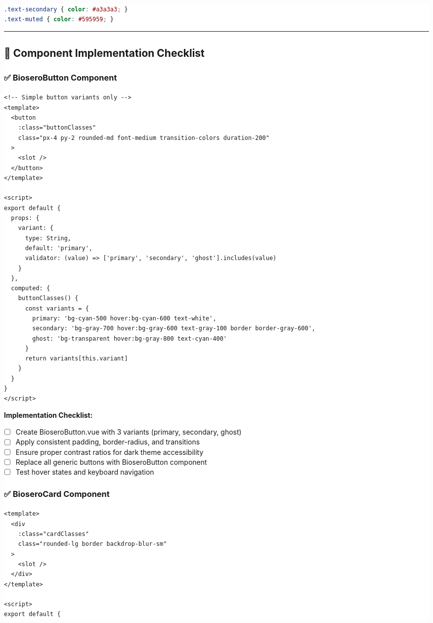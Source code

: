 ```css
.text-secondary { color: #a3a3a3; }
.text-muted { color: #595959; }
```

---

## 🧩 **Component Implementation Checklist**

### **✅ BioseroButton Component**
```vue
<!-- Simple button variants only -->
<template>
  <button 
    :class="buttonClasses"
    class="px-4 py-2 rounded-md font-medium transition-colors duration-200"
  >
    <slot />
  </button>
</template>

<script>
export default {
  props: {
    variant: {
      type: String,
      default: 'primary',
      validator: (value) => ['primary', 'secondary', 'ghost'].includes(value)
    }
  },
  computed: {
    buttonClasses() {
      const variants = {
        primary: 'bg-cyan-500 hover:bg-cyan-600 text-white',
        secondary: 'bg-gray-700 hover:bg-gray-600 text-gray-100 border border-gray-600',
        ghost: 'bg-transparent hover:bg-gray-800 text-cyan-400'
      }
      return variants[this.variant]
    }
  }
}
</script>
```

**Implementation Checklist:**
- [ ] Create BioseroButton.vue with 3 variants (primary, secondary, ghost)
- [ ] Apply consistent padding, border-radius, and transitions
- [ ] Ensure proper contrast ratios for dark theme accessibility
- [ ] Replace all generic buttons with BioseroButton component
- [ ] Test hover states and keyboard navigation

### **✅ BioseroCard Component**
```vue
<template>
  <div 
    :class="cardClasses"
    class="rounded-lg border backdrop-blur-sm"
  >
    <slot />
  </div>
</template>

<script>
export default {
```